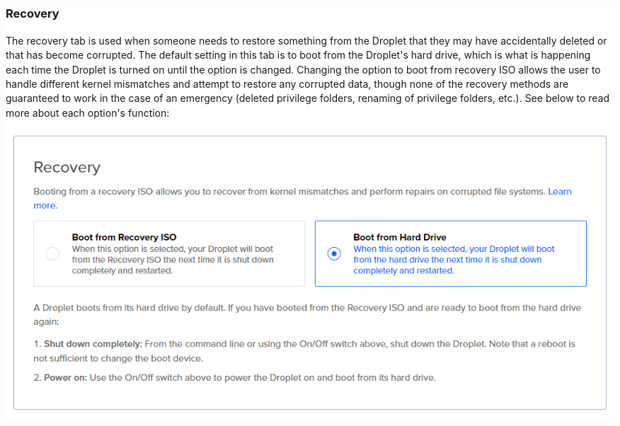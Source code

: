 ### Recovery
The recovery tab is used when someone needs to restore something from the Droplet that they may have accidentally deleted or that has become corrupted.  The default setting in this tab is to boot from the Droplet's hard drive, which is what is happening each time the Droplet is turned on until the option is changed.  Changing the option to boot from recovery ISO allows the user to handle different kernel mismatches and attempt to restore any corrupted data, though none of the recovery methods are guaranteed to work in the case of an emergency (deleted privilege folders, renaming of privilege folders, etc.).  See below to read more about each option's function:

![recovery](recovery.png?lightbox=false&text-align=left)
